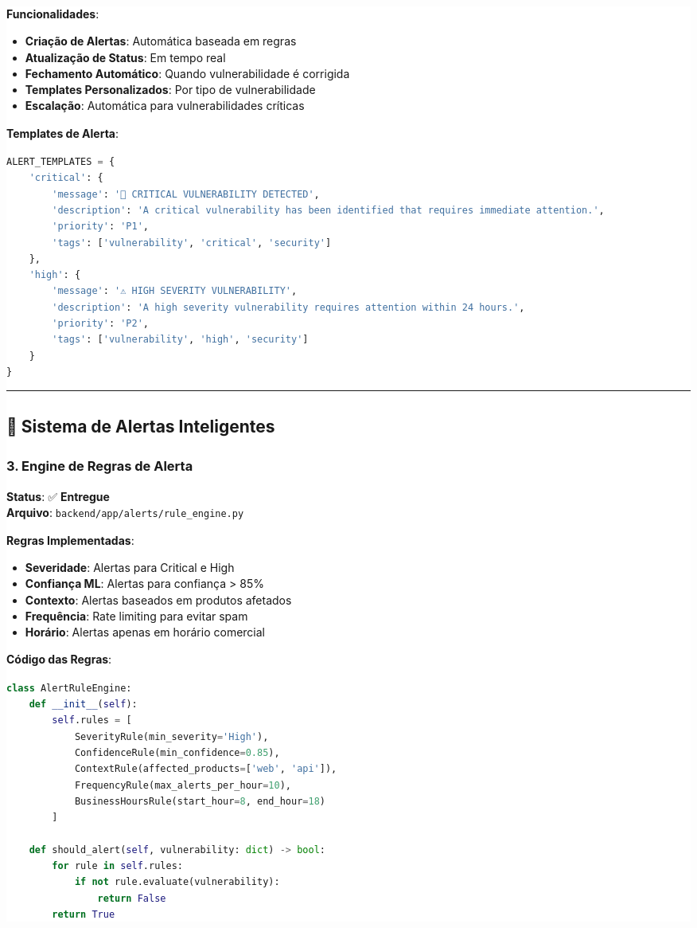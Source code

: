 **Funcionalidades**:
- **Criação de Alertas**: Automática baseada em regras
- **Atualização de Status**: Em tempo real
- **Fechamento Automático**: Quando vulnerabilidade é corrigida
- **Templates Personalizados**: Por tipo de vulnerabilidade
- **Escalação**: Automática para vulnerabilidades críticas

**Templates de Alerta**:
```python
ALERT_TEMPLATES = {
    'critical': {
        'message': '🚨 CRITICAL VULNERABILITY DETECTED',
        'description': 'A critical vulnerability has been identified that requires immediate attention.',
        'priority': 'P1',
        'tags': ['vulnerability', 'critical', 'security']
    },
    'high': {
        'message': '⚠️ HIGH SEVERITY VULNERABILITY',
        'description': 'A high severity vulnerability requires attention within 24 hours.',
        'priority': 'P2',
        'tags': ['vulnerability', 'high', 'security']
    }
}
```

---

## 🚨 **Sistema de Alertas Inteligentes**

### 3. Engine de Regras de Alerta
**Status**: ✅ **Entregue**  
**Arquivo**: `backend/app/alerts/rule_engine.py`

**Regras Implementadas**:
- **Severidade**: Alertas para Critical e High
- **Confiança ML**: Alertas para confiança > 85%
- **Contexto**: Alertas baseados em produtos afetados
- **Frequência**: Rate limiting para evitar spam
- **Horário**: Alertas apenas em horário comercial

**Código das Regras**:
```python
class AlertRuleEngine:
    def __init__(self):
        self.rules = [
            SeverityRule(min_severity='High'),
            ConfidenceRule(min_confidence=0.85),
            ContextRule(affected_products=['web', 'api']),
            FrequencyRule(max_alerts_per_hour=10),
            BusinessHoursRule(start_hour=8, end_hour=18)
        ]
    
    def should_alert(self, vulnerability: dict) -> bool:
        for rule in self.rules:
            if not rule.evaluate(vulnerability):
                return False
        return True
```

